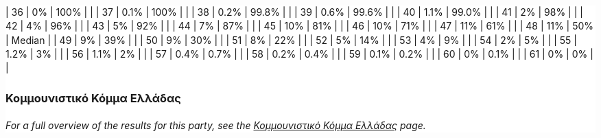 | 36 | 0% | 100% |  |
| 37 | 0.1% | 100% |  |
| 38 | 0.2% | 99.8% |  |
| 39 | 0.6% | 99.6% |  |
| 40 | 1.1% | 99.0% |  |
| 41 | 2% | 98% |  |
| 42 | 4% | 96% |  |
| 43 | 5% | 92% |  |
| 44 | 7% | 87% |  |
| 45 | 10% | 81% |  |
| 46 | 10% | 71% |  |
| 47 | 11% | 61% |  |
| 48 | 11% | 50% | Median |
| 49 | 9% | 39% |  |
| 50 | 9% | 30% |  |
| 51 | 8% | 22% |  |
| 52 | 5% | 14% |  |
| 53 | 4% | 9% |  |
| 54 | 2% | 5% |  |
| 55 | 1.2% | 3% |  |
| 56 | 1.1% | 2% |  |
| 57 | 0.4% | 0.7% |  |
| 58 | 0.2% | 0.4% |  |
| 59 | 0.1% | 0.2% |  |
| 60 | 0% | 0.1% |  |
| 61 | 0% | 0% |  |

### Κομμουνιστικό Κόμμα Ελλάδας

*For a full overview of the results for this party, see the [Κομμουνιστικό Κόμμα Ελλάδας](party-κομμουνιστικόκόμμαελλάδας.html) page.*
